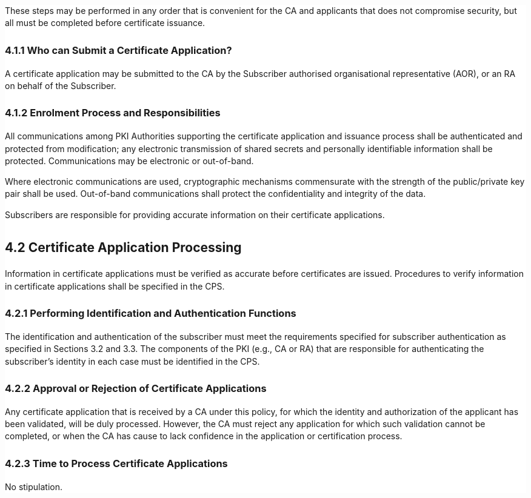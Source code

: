 These steps may be performed in any order that is convenient for the CA and applicants that does not compromise 
security, but all must be completed before certificate issuance.

### 4.1.1 Who can Submit a Certificate Application?

A certificate application may be submitted to the CA by the Subscriber authorised organisational representative (AOR), 
or an RA on behalf of the Subscriber.

### 4.1.2 Enrolment Process and Responsibilities

All communications among PKI Authorities supporting the certificate application and issuance process shall be 
authenticated and protected from modification; any electronic transmission of shared secrets and personally 
identifiable information shall be protected. Communications may be electronic or out-of-band.

Where electronic communications are used, cryptographic mechanisms commensurate with the strength of the public/private 
key pair shall be used. Out-of-band communications shall protect the confidentiality and integrity of the data.

Subscribers are responsible for providing accurate information on their certificate applications.

## 4.2 Certificate Application Processing

Information in certificate applications must be verified as accurate before certificates are issued.
Procedures to verify information in certificate applications shall be specified in the CPS.

### 4.2.1 Performing Identification and Authentication Functions

The identification and authentication of the subscriber must meet the requirements specified for subscriber 
authentication as specified in Sections 3.2 and 3.3. The components of the PKI (e.g., CA or RA) that are responsible for 
authenticating the subscriber’s identity in each case must be identified in the CPS.

### 4.2.2 Approval or Rejection of Certificate Applications

Any certificate application that is received by a CA under this policy, for which the identity and authorization of the 
applicant has been validated, will be duly processed. However, the CA must reject any application for which such 
validation cannot be completed, or when the CA has cause to lack confidence in the application or certification process.

### 4.2.3 Time to Process Certificate Applications

No stipulation.
